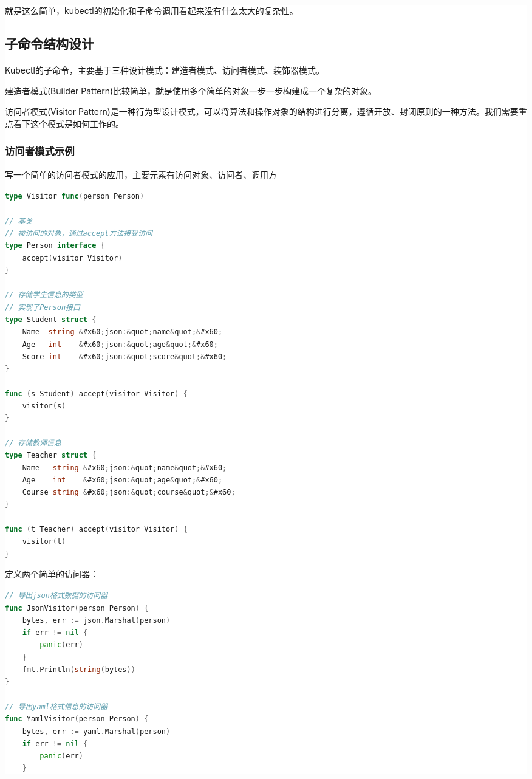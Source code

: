 就是这么简单，kubectl的初始化和子命令调用看起来没有什么太大的复杂性。



## 子命令结构设计

Kubectl的子命令，主要基于三种设计模式：建造者模式、访问者模式、装饰器模式。

建造者模式(Builder Pattern)比较简单，就是使用多个简单的对象一步一步构建成一个复杂的对象。

访问者模式(Visitor Pattern)是一种行为型设计模式，可以将算法和操作对象的结构进行分离，遵循开放、封闭原则的一种方法。我们需要重点看下这个模式是如何工作的。

### 访问者模式示例

写一个简单的访问者模式的应用，主要元素有访问对象、访问者、调用方

```go
type Visitor func(person Person)

// 基类
// 被访问的对象，通过accept方法接受访问
type Person interface {
    accept(visitor Visitor)
}

// 存储学生信息的类型
// 实现了Person接口
type Student struct {
    Name  string &#x60;json:&quot;name&quot;&#x60;
    Age   int    &#x60;json:&quot;age&quot;&#x60;
    Score int    &#x60;json:&quot;score&quot;&#x60;
}

func (s Student) accept(visitor Visitor) {
    visitor(s)
}

// 存储教师信息
type Teacher struct {
    Name   string &#x60;json:&quot;name&quot;&#x60;
    Age    int    &#x60;json:&quot;age&quot;&#x60;
    Course string &#x60;json:&quot;course&quot;&#x60;
}

func (t Teacher) accept(visitor Visitor) {
    visitor(t)
}
```

定义两个简单的访问器：

```go
// 导出json格式数据的访问器
func JsonVisitor(person Person) {
    bytes, err := json.Marshal(person)
    if err != nil {
        panic(err)
    }
    fmt.Println(string(bytes))
}

// 导出yaml格式信息的访问器
func YamlVisitor(person Person) {
    bytes, err := yaml.Marshal(person)
    if err != nil {
        panic(err)
    }
```